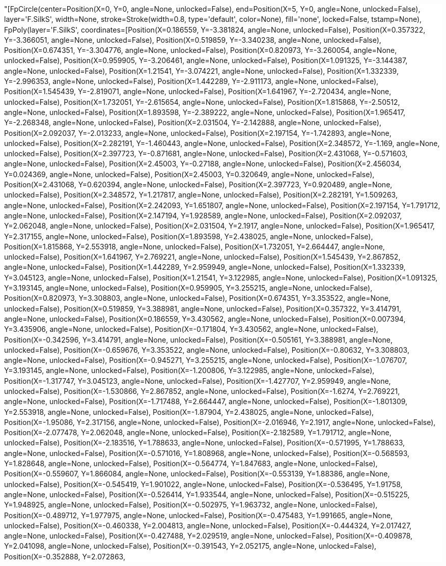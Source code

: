"[FpCircle(center=Position(X=0, Y=0, angle=None, unlocked=False), end=Position(X=5, Y=0, angle=None, unlocked=False), layer='F.SilkS', width=None, stroke=Stroke(width=0.8, type='default', color=None), fill='none', locked=False, tstamp=None), FpPoly(layer='F.SilkS', coordinates=[Position(X=0.186559, Y=-3.381824, angle=None, unlocked=False), Position(X=0.357322, Y=-3.366051, angle=None, unlocked=False), Position(X=0.519859, Y=-3.340238, angle=None, unlocked=False), Position(X=0.674351, Y=-3.304776, angle=None, unlocked=False), Position(X=0.820973, Y=-3.260054, angle=None, unlocked=False), Position(X=0.959905, Y=-3.206461, angle=None, unlocked=False), Position(X=1.091325, Y=-3.144387, angle=None, unlocked=False), Position(X=1.21541, Y=-3.074221, angle=None, unlocked=False), Position(X=1.332339, Y=-2.996353, angle=None, unlocked=False), Position(X=1.442289, Y=-2.911173, angle=None, unlocked=False), Position(X=1.545439, Y=-2.819071, angle=None, unlocked=False), Position(X=1.641967, Y=-2.720434, angle=None, unlocked=False), Position(X=1.732051, Y=-2.615654, angle=None, unlocked=False), Position(X=1.815868, Y=-2.50512, angle=None, unlocked=False), Position(X=1.893598, Y=-2.389222, angle=None, unlocked=False), Position(X=1.965417, Y=-2.268348, angle=None, unlocked=False), Position(X=2.031504, Y=-2.142888, angle=None, unlocked=False), Position(X=2.092037, Y=-2.013233, angle=None, unlocked=False), Position(X=2.197154, Y=-1.742893, angle=None, unlocked=False), Position(X=2.282191, Y=-1.460443, angle=None, unlocked=False), Position(X=2.348572, Y=-1.169, angle=None, unlocked=False), Position(X=2.397723, Y=-0.871681, angle=None, unlocked=False), Position(X=2.431068, Y=-0.571603, angle=None, unlocked=False), Position(X=2.45003, Y=-0.27188, angle=None, unlocked=False), Position(X=2.456034, Y=0.024369, angle=None, unlocked=False), Position(X=2.45003, Y=0.320649, angle=None, unlocked=False), Position(X=2.431068, Y=0.620394, angle=None, unlocked=False), Position(X=2.397723, Y=0.920489, angle=None, unlocked=False), Position(X=2.348572, Y=1.217817, angle=None, unlocked=False), Position(X=2.282191, Y=1.509263, angle=None, unlocked=False), Position(X=2.242093, Y=1.651807, angle=None, unlocked=False), Position(X=2.197154, Y=1.791712, angle=None, unlocked=False), Position(X=2.147194, Y=1.928589, angle=None, unlocked=False), Position(X=2.092037, Y=2.062048, angle=None, unlocked=False), Position(X=2.031504, Y=2.1917, angle=None, unlocked=False), Position(X=1.965417, Y=2.317155, angle=None, unlocked=False), Position(X=1.893598, Y=2.438025, angle=None, unlocked=False), Position(X=1.815868, Y=2.553918, angle=None, unlocked=False), Position(X=1.732051, Y=2.664447, angle=None, unlocked=False), Position(X=1.641967, Y=2.769221, angle=None, unlocked=False), Position(X=1.545439, Y=2.867852, angle=None, unlocked=False), Position(X=1.442289, Y=2.959949, angle=None, unlocked=False), Position(X=1.332339, Y=3.045123, angle=None, unlocked=False), Position(X=1.21541, Y=3.122985, angle=None, unlocked=False), Position(X=1.091325, Y=3.193145, angle=None, unlocked=False), Position(X=0.959905, Y=3.255215, angle=None, unlocked=False), Position(X=0.820973, Y=3.308803, angle=None, unlocked=False), Position(X=0.674351, Y=3.353522, angle=None, unlocked=False), Position(X=0.519859, Y=3.388981, angle=None, unlocked=False), Position(X=0.357322, Y=3.414791, angle=None, unlocked=False), Position(X=0.186559, Y=3.430562, angle=None, unlocked=False), Position(X=0.007394, Y=3.435906, angle=None, unlocked=False), Position(X=-0.171804, Y=3.430562, angle=None, unlocked=False), Position(X=-0.342596, Y=3.414791, angle=None, unlocked=False), Position(X=-0.505161, Y=3.388981, angle=None, unlocked=False), Position(X=-0.659676, Y=3.353522, angle=None, unlocked=False), Position(X=-0.80632, Y=3.308803, angle=None, unlocked=False), Position(X=-0.945271, Y=3.255215, angle=None, unlocked=False), Position(X=-1.076707, Y=3.193145, angle=None, unlocked=False), Position(X=-1.200806, Y=3.122985, angle=None, unlocked=False), Position(X=-1.317747, Y=3.045123, angle=None, unlocked=False), Position(X=-1.427707, Y=2.959949, angle=None, unlocked=False), Position(X=-1.530866, Y=2.867852, angle=None, unlocked=False), Position(X=-1.6274, Y=2.769221, angle=None, unlocked=False), Position(X=-1.717488, Y=2.664447, angle=None, unlocked=False), Position(X=-1.801309, Y=2.553918, angle=None, unlocked=False), Position(X=-1.87904, Y=2.438025, angle=None, unlocked=False), Position(X=-1.95086, Y=2.317156, angle=None, unlocked=False), Position(X=-2.016946, Y=2.1917, angle=None, unlocked=False), Position(X=-2.077478, Y=2.062048, angle=None, unlocked=False), Position(X=-2.182589, Y=1.791712, angle=None, unlocked=False), Position(X=-2.183516, Y=1.788633, angle=None, unlocked=False), Position(X=-0.571995, Y=1.788633, angle=None, unlocked=False), Position(X=-0.571016, Y=1.808968, angle=None, unlocked=False), Position(X=-0.568593, Y=1.828648, angle=None, unlocked=False), Position(X=-0.564774, Y=1.847683, angle=None, unlocked=False), Position(X=-0.559607, Y=1.866084, angle=None, unlocked=False), Position(X=-0.553139, Y=1.88386, angle=None, unlocked=False), Position(X=-0.545419, Y=1.901022, angle=None, unlocked=False), Position(X=-0.536495, Y=1.91758, angle=None, unlocked=False), Position(X=-0.526414, Y=1.933544, angle=None, unlocked=False), Position(X=-0.515225, Y=1.948925, angle=None, unlocked=False), Position(X=-0.502975, Y=1.963732, angle=None, unlocked=False), Position(X=-0.489712, Y=1.977975, angle=None, unlocked=False), Position(X=-0.475483, Y=1.991665, angle=None, unlocked=False), Position(X=-0.460338, Y=2.004813, angle=None, unlocked=False), Position(X=-0.444324, Y=2.017427, angle=None, unlocked=False), Position(X=-0.427488, Y=2.029519, angle=None, unlocked=False), Position(X=-0.409878, Y=2.041098, angle=None, unlocked=False), Position(X=-0.391543, Y=2.052175, angle=None, unlocked=False), Position(X=-0.352888, Y=2.072863,